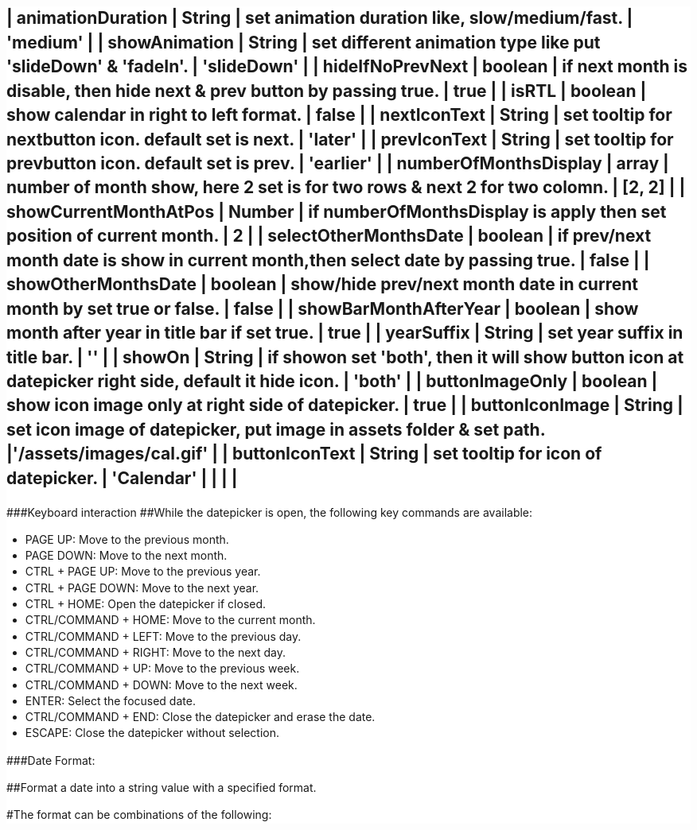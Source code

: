 | animationDuration          | String     | set animation duration like, slow/medium/fast.                                                          | 'medium'                  |
| showAnimation              | String     | set different animation type like put 'slideDown' & 'fadeIn'.                                           | 'slideDown'               |
| hideIfNoPrevNext           | boolean    | if next month is disable, then hide next & prev button by passing true.                                 | true                      | 
| isRTL                      | boolean    | show calendar in right to left format.                                                                  | false                     |
| nextIconText               | String     | set tooltip for nextbutton icon. default set is next.                                                   | 'later'                   |
| prevIconText               | String     | set tooltip for prevbutton icon. default set is prev.                                                   | 'earlier'                 |
| numberOfMonthsDisplay      | array      | number of month show, here 2 set is for two rows & next 2 for two colomn.                               | [2, 2]                    |
| showCurrentMonthAtPos      | Number     | if numberOfMonthsDisplay is apply then set position of current month.                                   | 2                         |
| selectOtherMonthsDate      | boolean    | if prev/next month date is show in current month,then select date by passing true.                      | false                     |
| showOtherMonthsDate        | boolean    | show/hide prev/next month date in current month by set true or false.                                   | false                     |
| showBarMonthAfterYear      | boolean    | show month after year in title bar if set true.                                                         | true                      |
| yearSuffix                 | String     | set year suffix in title bar.                                                                           | ''                        |
| showOn                     | String     | if showon set 'both', then it will show button icon at datepicker right side, default it hide icon.     | 'both'                    |
| buttonImageOnly            | boolean    | show icon image only at right side of datepicker.                                                       | true                      |
| buttonIconImage            | String     | set icon image of datepicker, put image in assets folder & set path.                                    |'/assets/images/cal.gif'   |
| buttonIconText             | String     | set tooltip for icon of datepicker.                                                                     | 'Calendar'                |
|                            |            |                             
--------------------------------------------------------------------------------------------------------------------------------------------------------------------------------------

###Keyboard interaction
 ##While the datepicker is open, the following key commands are available:

* PAGE UP: Move to the previous month.
* PAGE DOWN: Move to the next month.
* CTRL + PAGE UP: Move to the previous year.
* CTRL + PAGE DOWN: Move to the next year.
* CTRL + HOME: Open the datepicker if closed.
* CTRL/COMMAND + HOME: Move to the current month.
* CTRL/COMMAND + LEFT: Move to the previous day.
* CTRL/COMMAND + RIGHT: Move to the next day.
* CTRL/COMMAND + UP: Move to the previous week.
* CTRL/COMMAND + DOWN: Move to the next week.
* ENTER: Select the focused date.
* CTRL/COMMAND + END: Close the datepicker and erase the date.
* ESCAPE: Close the datepicker without selection.

###Date Format:

##Format a date into a string value with a specified format.

#The format can be combinations of the following:
